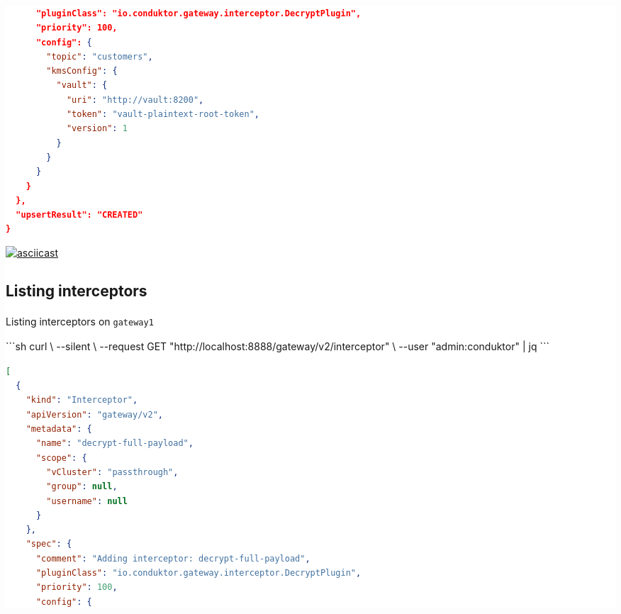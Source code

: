 ```json
      "pluginClass": "io.conduktor.gateway.interceptor.DecryptPlugin",
      "priority": 100,
      "config": {
        "topic": "customers",
        "kmsConfig": {
          "vault": {
            "uri": "http://vault:8200",
            "token": "vault-plaintext-root-token",
            "version": 1
          }
        }
      }
    }
  },
  "upsertResult": "CREATED"
}

```

</TabItem>
<TabItem value="Recording">

[![asciicast](https://asciinema.org/a/8Go8M84SDo5kphS3UsYvMWZ07.svg)](https://asciinema.org/a/8Go8M84SDo5kphS3UsYvMWZ07)

</TabItem>
</Tabs>

## Listing interceptors

Listing interceptors on `gateway1`






<Tabs>

<TabItem value="Command">
```sh
curl \
    --silent \
    --request GET "http://localhost:8888/gateway/v2/interceptor" \
    --user "admin:conduktor" | jq
```


</TabItem>
<TabItem value="Output">

```json
[
  {
    "kind": "Interceptor",
    "apiVersion": "gateway/v2",
    "metadata": {
      "name": "decrypt-full-payload",
      "scope": {
        "vCluster": "passthrough",
        "group": null,
        "username": null
      }
    },
    "spec": {
      "comment": "Adding interceptor: decrypt-full-payload",
      "pluginClass": "io.conduktor.gateway.interceptor.DecryptPlugin",
      "priority": 100,
      "config": {
```